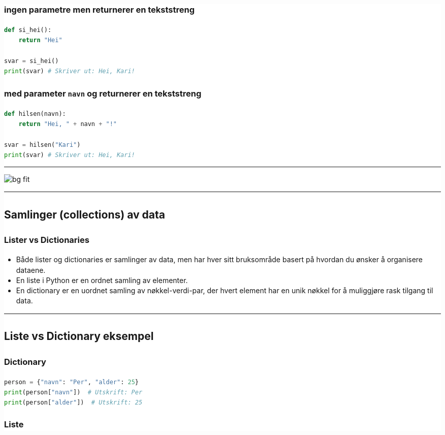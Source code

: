 
### ingen parametre men returnerer en tekststreng

```python
def si_hei():
    return "Hei"

svar = si_hei()
print(svar) # Skriver ut: Hei, Kari!
```

### **med** parameter `navn` og returnerer en tekststreng

```python
def hilsen(navn):
    return "Hei, " + navn + "!"

svar = hilsen("Kari")
print(svar) # Skriver ut: Hei, Kari!
```

---



![bg fit](https://scaler.com/topics/images/dictionaries-vs-lists-in-python.webp)

---


## Samlinger (collections) av data

### Lister vs Dictionaries

* Både lister og dictionaries er samlinger av data, men har hver sitt bruksområde basert på hvordan du ønsker å organisere dataene. 
* En liste i Python er en ordnet samling av elementer.
* En dictionary er en uordnet samling av nøkkel-verdi-par, der hvert element har en unik nøkkel for å muliggjøre rask tilgang til data.

---

## Liste vs Dictionary eksempel

### Dictionary
```python
person = {"navn": "Per", "alder": 25}
print(person["navn"])  # Utskrift: Per
print(person["alder"])  # Utskrift: 25
```

### Liste
